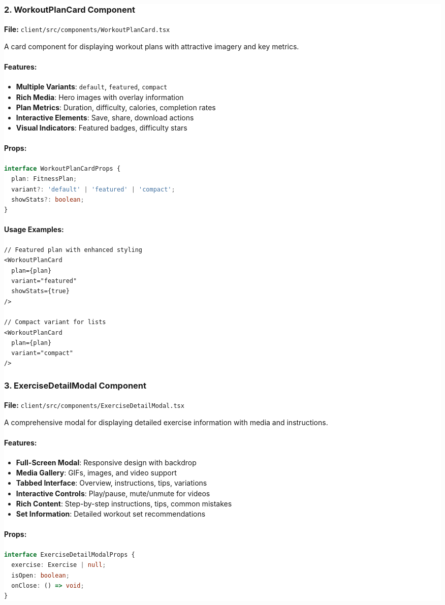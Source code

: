 ### 2. WorkoutPlanCard Component
**File:** `client/src/components/WorkoutPlanCard.tsx`

A card component for displaying workout plans with attractive imagery and key metrics.

#### Features:
- **Multiple Variants**: `default`, `featured`, `compact`
- **Rich Media**: Hero images with overlay information
- **Plan Metrics**: Duration, difficulty, calories, completion rates
- **Interactive Elements**: Save, share, download actions
- **Visual Indicators**: Featured badges, difficulty stars

#### Props:
```typescript
interface WorkoutPlanCardProps {
  plan: FitnessPlan;
  variant?: 'default' | 'featured' | 'compact';
  showStats?: boolean;
}
```

#### Usage Examples:
```tsx
// Featured plan with enhanced styling
<WorkoutPlanCard 
  plan={plan} 
  variant="featured" 
  showStats={true} 
/>

// Compact variant for lists
<WorkoutPlanCard 
  plan={plan} 
  variant="compact" 
/>
```

### 3. ExerciseDetailModal Component
**File:** `client/src/components/ExerciseDetailModal.tsx`

A comprehensive modal for displaying detailed exercise information with media and instructions.

#### Features:
- **Full-Screen Modal**: Responsive design with backdrop
- **Media Gallery**: GIFs, images, and video support
- **Tabbed Interface**: Overview, instructions, tips, variations
- **Interactive Controls**: Play/pause, mute/unmute for videos
- **Rich Content**: Step-by-step instructions, tips, common mistakes
- **Set Information**: Detailed workout set recommendations

#### Props:
```typescript
interface ExerciseDetailModalProps {
  exercise: Exercise | null;
  isOpen: boolean;
  onClose: () => void;
}
```

